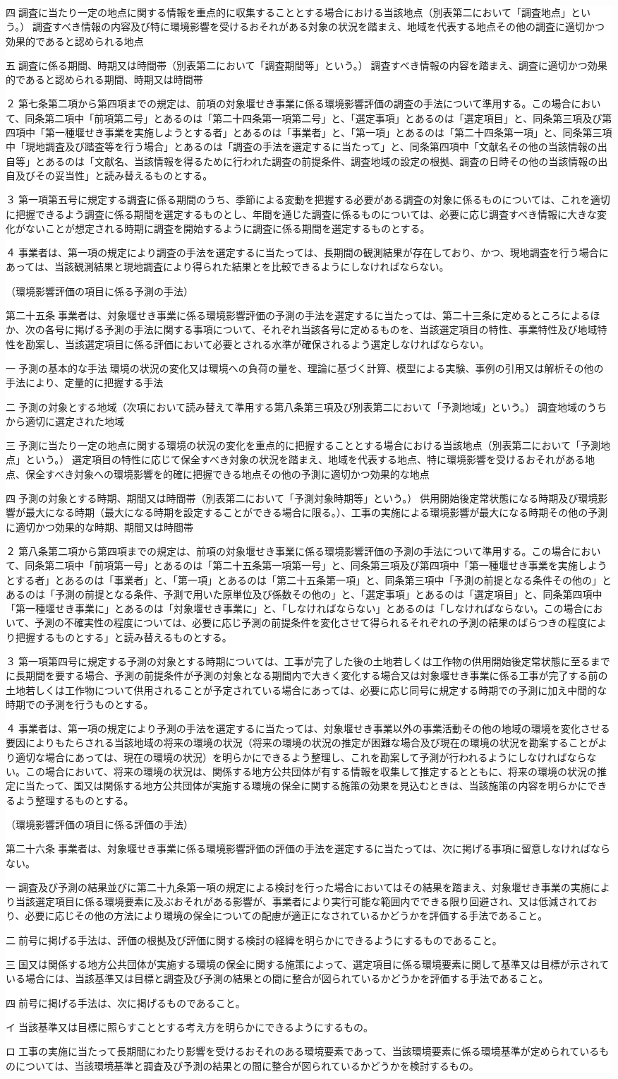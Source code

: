 四 調査に当たり一定の地点に関する情報を重点的に収集することとする場合における当該地点（別表第二において「調査地点」という。） 調査すべき情報の内容及び特に環境影響を受けるおそれがある対象の状況を踏まえ、地域を代表する地点その他の調査に適切かつ効果的であると認められる地点

五 調査に係る期間、時期又は時間帯（別表第二において「調査期間等」という。） 調査すべき情報の内容を踏まえ、調査に適切かつ効果的であると認められる期間、時期又は時間帯

２ 第七条第二項から第四項までの規定は、前項の対象堰せき事業に係る環境影響評価の調査の手法について準用する。この場合において、同条第二項中「前項第二号」とあるのは「第二十四条第一項第二号」と、「選定事項」とあるのは「選定項目」と、同条第三項及び第四項中「第一種堰せき事業を実施しようとする者」とあるのは「事業者」と、「第一項」とあるのは「第二十四条第一項」と、同条第三項中「現地調査及び踏査等を行う場合」とあるのは「調査の手法を選定するに当たって」と、同条第四項中「文献名その他の当該情報の出自等」とあるのは「文献名、当該情報を得るために行われた調査の前提条件、調査地域の設定の根拠、調査の日時その他の当該情報の出自及びその妥当性」と読み替えるものとする。

３ 第一項第五号に規定する調査に係る期間のうち、季節による変動を把握する必要がある調査の対象に係るものについては、これを適切に把握できるよう調査に係る期間を選定するものとし、年間を通じた調査に係るものについては、必要に応じ調査すべき情報に大きな変化がないことが想定される時期に調査を開始するように調査に係る期間を選定するものとする。

４ 事業者は、第一項の規定により調査の手法を選定するに当たっては、長期間の観測結果が存在しており、かつ、現地調査を行う場合にあっては、当該観測結果と現地調査により得られた結果とを比較できるようにしなければならない。

（環境影響評価の項目に係る予測の手法）

第二十五条 事業者は、対象堰せき事業に係る環境影響評価の予測の手法を選定するに当たっては、第二十三条に定めるところによるほか、次の各号に掲げる予測の手法に関する事項について、それぞれ当該各号に定めるものを、当該選定項目の特性、事業特性及び地域特性を勘案し、当該選定項目に係る評価において必要とされる水準が確保されるよう選定しなければならない。

一 予測の基本的な手法 環境の状況の変化又は環境への負荷の量を、理論に基づく計算、模型による実験、事例の引用又は解析その他の手法により、定量的に把握する手法

二 予測の対象とする地域（次項において読み替えて準用する第八条第三項及び別表第二において「予測地域」という。） 調査地域のうちから適切に選定された地域

三 予測に当たり一定の地点に関する環境の状況の変化を重点的に把握することとする場合における当該地点（別表第二において「予測地点」という。） 選定項目の特性に応じて保全すべき対象の状況を踏まえ、地域を代表する地点、特に環境影響を受けるおそれがある地点、保全すべき対象への環境影響を的確に把握できる地点その他の予測に適切かつ効果的な地点

四 予測の対象とする時期、期間又は時間帯（別表第二において「予測対象時期等」という。） 供用開始後定常状態になる時期及び環境影響が最大になる時期（最大になる時期を設定することができる場合に限る。）、工事の実施による環境影響が最大になる時期その他の予測に適切かつ効果的な時期、期間又は時間帯

２ 第八条第二項から第四項までの規定は、前項の対象堰せき事業に係る環境影響評価の予測の手法について準用する。この場合において、同条第二項中「前項第一号」とあるのは「第二十五条第一項第一号」と、同条第三項及び第四項中「第一種堰せき事業を実施しようとする者」とあるのは「事業者」と、「第一項」とあるのは「第二十五条第一項」と、同条第三項中「予測の前提となる条件その他の」とあるのは「予測の前提となる条件、予測で用いた原単位及び係数その他の」と、「選定事項」とあるのは「選定項目」と、同条第四項中「第一種堰せき事業に」とあるのは「対象堰せき事業に」と、「しなければならない」とあるのは「しなければならない。この場合において、予測の不確実性の程度については、必要に応じ予測の前提条件を変化させて得られるそれぞれの予測の結果のばらつきの程度により把握するものとする」と読み替えるものとする。

３ 第一項第四号に規定する予測の対象とする時期については、工事が完了した後の土地若しくは工作物の供用開始後定常状態に至るまでに長期間を要する場合、予測の前提条件が予測の対象となる期間内で大きく変化する場合又は対象堰せき事業に係る工事が完了する前の土地若しくは工作物について供用されることが予定されている場合にあっては、必要に応じ同号に規定する時期での予測に加え中間的な時期での予測を行うものとする。

４ 事業者は、第一項の規定により予測の手法を選定するに当たっては、対象堰せき事業以外の事業活動その他の地域の環境を変化させる要因によりもたらされる当該地域の将来の環境の状況（将来の環境の状況の推定が困難な場合及び現在の環境の状況を勘案することがより適切な場合にあっては、現在の環境の状況）を明らかにできるよう整理し、これを勘案して予測が行われるようにしなければならない。この場合において、将来の環境の状況は、関係する地方公共団体が有する情報を収集して推定するとともに、将来の環境の状況の推定に当たって、国又は関係する地方公共団体が実施する環境の保全に関する施策の効果を見込むときは、当該施策の内容を明らかにできるよう整理するものとする。

（環境影響評価の項目に係る評価の手法）

第二十六条 事業者は、対象堰せき事業に係る環境影響評価の評価の手法を選定するに当たっては、次に掲げる事項に留意しなければならない。

一 調査及び予測の結果並びに第二十九条第一項の規定による検討を行った場合においてはその結果を踏まえ、対象堰せき事業の実施により当該選定項目に係る環境要素に及ぶおそれがある影響が、事業者により実行可能な範囲内でできる限り回避され、又は低減されており、必要に応じその他の方法により環境の保全についての配慮が適正になされているかどうかを評価する手法であること。

二 前号に掲げる手法は、評価の根拠及び評価に関する検討の経緯を明らかにできるようにするものであること。

三 国又は関係する地方公共団体が実施する環境の保全に関する施策によって、選定項目に係る環境要素に関して基準又は目標が示されている場合には、当該基準又は目標と調査及び予測の結果との間に整合が図られているかどうかを評価する手法であること。

四 前号に掲げる手法は、次に掲げるものであること。

イ 当該基準又は目標に照らすこととする考え方を明らかにできるようにするもの。

ロ 工事の実施に当たって長期間にわたり影響を受けるおそれのある環境要素であって、当該環境要素に係る環境基準が定められているものについては、当該環境基準と調査及び予測の結果との間に整合が図られているかどうかを検討するもの。
